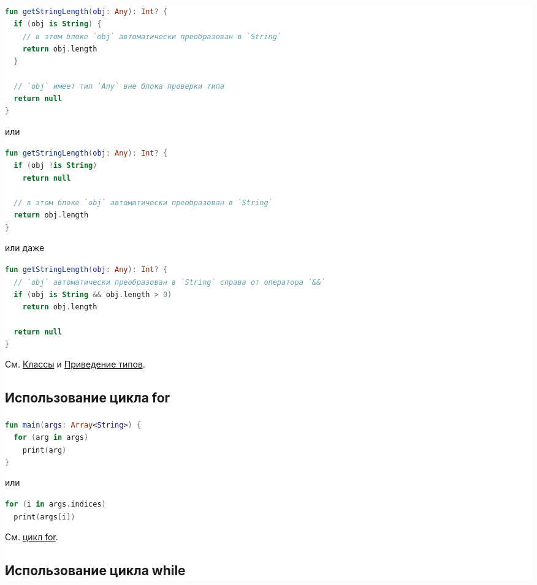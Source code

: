 ``` kotlin
fun getStringLength(obj: Any): Int? {
  if (obj is String) {
    // в этом блоке `obj` автоматически преобразован в `String`
    return obj.length
  }

  // `obj` имеет тип `Any` вне блока проверки типа
  return null
}
```

или

``` kotlin
fun getStringLength(obj: Any): Int? {
  if (obj !is String)
    return null

  // в этом блоке `obj` автоматически преобразован в `String`
  return obj.length
}
```

или даже

``` kotlin
fun getStringLength(obj: Any): Int? {
  // `obj` автоматически преобразован в `String` справа от оператора `&&`
  if (obj is String && obj.length > 0)
    return obj.length

  return null
}
```

См. [Классы](classes.html) и [Приведение типов](typecasts.html).

## Использование цикла <b class="keyword">for</b>

``` kotlin
fun main(args: Array<String>) {
  for (arg in args)
    print(arg)
}
```

или

``` kotlin
for (i in args.indices)
  print(args[i])
```

См. [цикл for](control-flow.html#for-loops).

## Использование цикла <b class="keyword">while</b>
